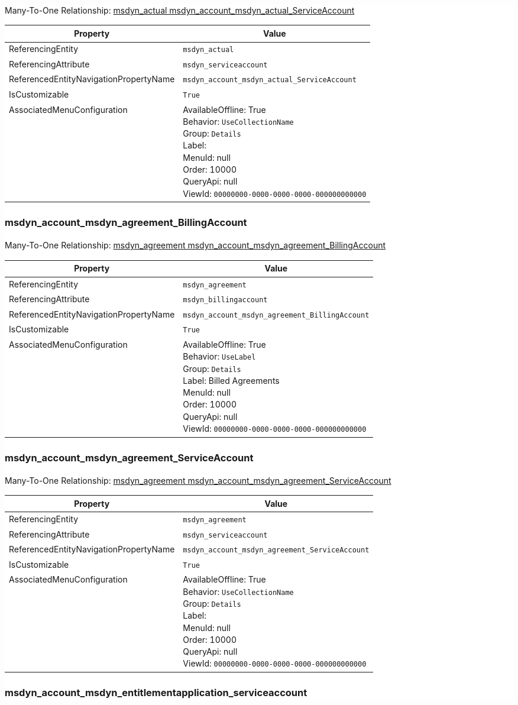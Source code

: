 Many-To-One Relationship: [msdyn_actual msdyn_account_msdyn_actual_ServiceAccount](msdyn_actual.md#BKMK_msdyn_account_msdyn_actual_ServiceAccount)

|Property|Value|
|---|---|
|ReferencingEntity|`msdyn_actual`|
|ReferencingAttribute|`msdyn_serviceaccount`|
|ReferencedEntityNavigationPropertyName|`msdyn_account_msdyn_actual_ServiceAccount`|
|IsCustomizable|`True`|
|AssociatedMenuConfiguration|AvailableOffline: True<br />Behavior: `UseCollectionName`<br />Group: `Details`<br />Label: <br />MenuId: null<br />Order: 10000<br />QueryApi: null<br />ViewId: `00000000-0000-0000-0000-000000000000`|

### <a name="BKMK_msdyn_account_msdyn_agreement_BillingAccount"></a> msdyn_account_msdyn_agreement_BillingAccount

Many-To-One Relationship: [msdyn_agreement msdyn_account_msdyn_agreement_BillingAccount](msdyn_agreement.md#BKMK_msdyn_account_msdyn_agreement_BillingAccount)

|Property|Value|
|---|---|
|ReferencingEntity|`msdyn_agreement`|
|ReferencingAttribute|`msdyn_billingaccount`|
|ReferencedEntityNavigationPropertyName|`msdyn_account_msdyn_agreement_BillingAccount`|
|IsCustomizable|`True`|
|AssociatedMenuConfiguration|AvailableOffline: True<br />Behavior: `UseLabel`<br />Group: `Details`<br />Label: Billed Agreements<br />MenuId: null<br />Order: 10000<br />QueryApi: null<br />ViewId: `00000000-0000-0000-0000-000000000000`|

### <a name="BKMK_msdyn_account_msdyn_agreement_ServiceAccount"></a> msdyn_account_msdyn_agreement_ServiceAccount

Many-To-One Relationship: [msdyn_agreement msdyn_account_msdyn_agreement_ServiceAccount](msdyn_agreement.md#BKMK_msdyn_account_msdyn_agreement_ServiceAccount)

|Property|Value|
|---|---|
|ReferencingEntity|`msdyn_agreement`|
|ReferencingAttribute|`msdyn_serviceaccount`|
|ReferencedEntityNavigationPropertyName|`msdyn_account_msdyn_agreement_ServiceAccount`|
|IsCustomizable|`True`|
|AssociatedMenuConfiguration|AvailableOffline: True<br />Behavior: `UseCollectionName`<br />Group: `Details`<br />Label: <br />MenuId: null<br />Order: 10000<br />QueryApi: null<br />ViewId: `00000000-0000-0000-0000-000000000000`|

### <a name="BKMK_msdyn_account_msdyn_entitlementapplication_serviceaccount"></a> msdyn_account_msdyn_entitlementapplication_serviceaccount
